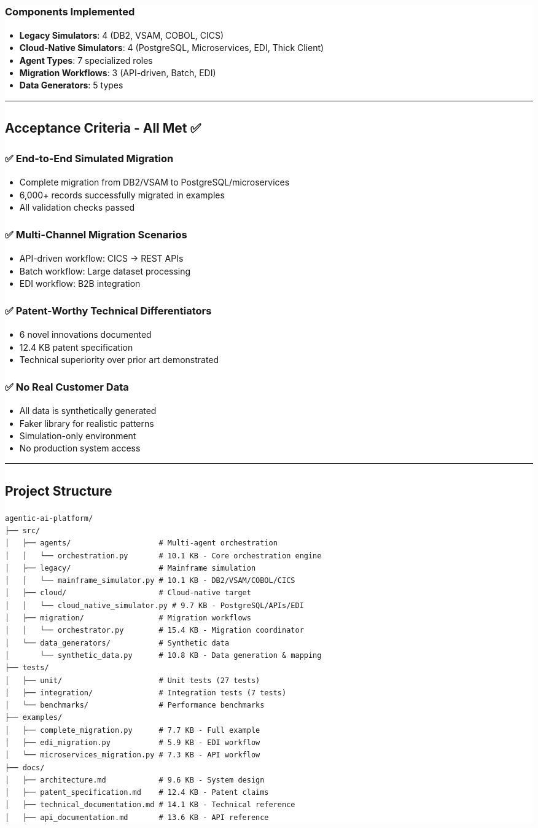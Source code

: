### Components Implemented
- **Legacy Simulators**: 4 (DB2, VSAM, COBOL, CICS)
- **Cloud-Native Simulators**: 4 (PostgreSQL, Microservices, EDI, Thick Client)
- **Agent Types**: 7 specialized roles
- **Migration Workflows**: 3 (API-driven, Batch, EDI)
- **Data Generators**: 5 types

---

## Acceptance Criteria - All Met ✅

### ✅ End-to-End Simulated Migration
- Complete migration from DB2/VSAM to PostgreSQL/microservices
- 6,000+ records successfully migrated in examples
- All validation checks passed

### ✅ Multi-Channel Migration Scenarios
- API-driven workflow: CICS → REST APIs
- Batch workflow: Large dataset processing
- EDI workflow: B2B integration

### ✅ Patent-Worthy Technical Differentiators
- 6 novel innovations documented
- 12.4 KB patent specification
- Technical superiority over prior art demonstrated

### ✅ No Real Customer Data
- All data is synthetically generated
- Faker library for realistic patterns
- Simulation-only environment
- No production system access

---

## Project Structure

```
agentic-ai-platform/
├── src/
│   ├── agents/                    # Multi-agent orchestration
│   │   └── orchestration.py       # 10.1 KB - Core orchestration engine
│   ├── legacy/                    # Mainframe simulation
│   │   └── mainframe_simulator.py # 10.1 KB - DB2/VSAM/COBOL/CICS
│   ├── cloud/                     # Cloud-native target
│   │   └── cloud_native_simulator.py # 9.7 KB - PostgreSQL/APIs/EDI
│   ├── migration/                 # Migration workflows
│   │   └── orchestrator.py        # 15.4 KB - Migration coordinator
│   └── data_generators/           # Synthetic data
│       └── synthetic_data.py      # 10.8 KB - Data generation & mapping
├── tests/
│   ├── unit/                      # Unit tests (27 tests)
│   ├── integration/               # Integration tests (7 tests)
│   └── benchmarks/                # Performance benchmarks
├── examples/
│   ├── complete_migration.py      # 7.7 KB - Full example
│   ├── edi_migration.py           # 5.9 KB - EDI workflow
│   └── microservices_migration.py # 7.3 KB - API workflow
├── docs/
│   ├── architecture.md            # 9.6 KB - System design
│   ├── patent_specification.md    # 12.4 KB - Patent claims
│   ├── technical_documentation.md # 14.1 KB - Technical reference
│   ├── api_documentation.md       # 13.6 KB - API reference
```